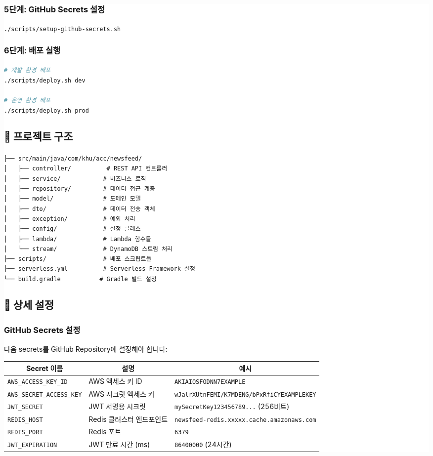 ### 5단계: GitHub Secrets 설정
```bash
./scripts/setup-github-secrets.sh
```

### 6단계: 배포 실행
```bash
# 개발 환경 배포
./scripts/deploy.sh dev

# 운영 환경 배포
./scripts/deploy.sh prod
```

## 📂 프로젝트 구조

```
├── src/main/java/com/khu/acc/newsfeed/
│   ├── controller/          # REST API 컨트롤러
│   ├── service/            # 비즈니스 로직
│   ├── repository/         # 데이터 접근 계층
│   ├── model/              # 도메인 모델
│   ├── dto/                # 데이터 전송 객체
│   ├── exception/          # 예외 처리
│   ├── config/             # 설정 클래스
│   ├── lambda/             # Lambda 함수들
│   └── stream/             # DynamoDB 스트림 처리
├── scripts/                # 배포 스크립트들
├── serverless.yml          # Serverless Framework 설정
└── build.gradle           # Gradle 빌드 설정
```

## 🔧 상세 설정

### GitHub Secrets 설정

다음 secrets를 GitHub Repository에 설정해야 합니다:

| Secret 이름 | 설명 | 예시 |
|------------|------|------|
| `AWS_ACCESS_KEY_ID` | AWS 액세스 키 ID | `AKIAIOSFODNN7EXAMPLE` |
| `AWS_SECRET_ACCESS_KEY` | AWS 시크릿 액세스 키 | `wJalrXUtnFEMI/K7MDENG/bPxRfiCYEXAMPLEKEY` |
| `JWT_SECRET` | JWT 서명용 시크릿 | `mySecretKey123456789...` (256비트) |
| `REDIS_HOST` | Redis 클러스터 엔드포인트 | `newsfeed-redis.xxxxx.cache.amazonaws.com` |
| `REDIS_PORT` | Redis 포트 | `6379` |
| `JWT_EXPIRATION` | JWT 만료 시간 (ms) | `86400000` (24시간) |
